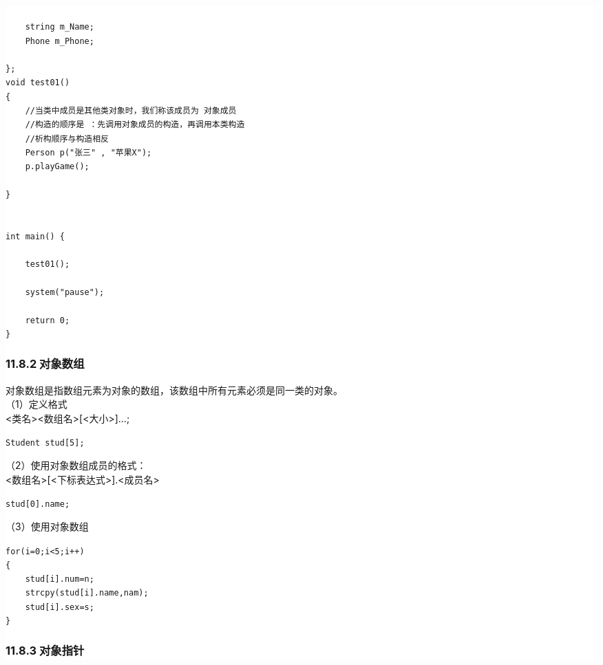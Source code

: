 ```

	string m_Name;
	Phone m_Phone;

};
void test01()
{
	//当类中成员是其他类对象时，我们称该成员为 对象成员
	//构造的顺序是 ：先调用对象成员的构造，再调用本类构造
	//析构顺序与构造相反
	Person p("张三" , "苹果X");
	p.playGame();

}


int main() {

	test01();

	system("pause");

	return 0;
}
```

### 11.8.2 对象数组

对象数组是指数组元素为对象的数组，该数组中所有元素必须是同一类的对象。  
（1）定义格式  
<类名><数组名>[<大小>]...;

```
Student stud[5];
```

（2）使用对象数组成员的格式：  
<数组名>[<下标表达式>].<成员名>

```
stud[0].name;
```

（3）使用对象数组

```
for(i=0;i<5;i++)
{
	stud[i].num=n;
	strcpy(stud[i].name,nam);
	stud[i].sex=s;
}
```

### 11.8.3 对象指针
